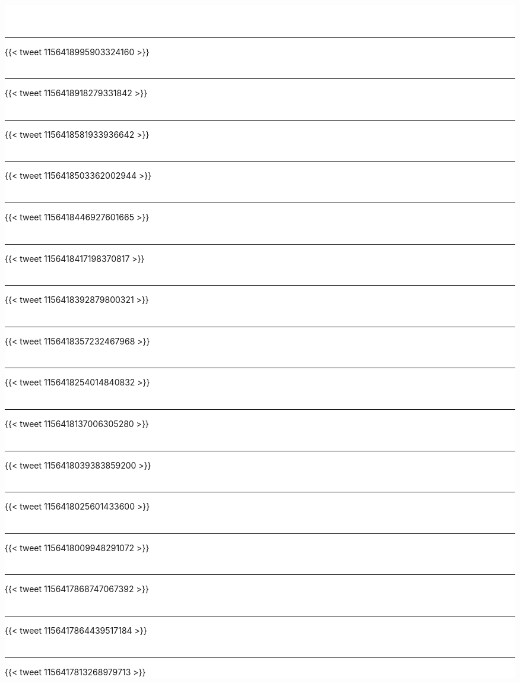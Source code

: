 <br>
<br>
<hr>
{{< tweet 1156418995903324160 >}}
<br>
<br>
<hr>
{{< tweet 1156418918279331842 >}}
<br>
<br>
<hr>
{{< tweet 1156418581933936642 >}}
<br>
<br>
<hr>
{{< tweet 1156418503362002944 >}}
<br>
<br>
<hr>
{{< tweet 1156418446927601665 >}}
<br>
<br>
<hr>
{{< tweet 1156418417198370817 >}}
<br>
<br>
<hr>
{{< tweet 1156418392879800321 >}}
<br>
<br>
<hr>
{{< tweet 1156418357232467968 >}}
<br>
<br>
<hr>
{{< tweet 1156418254014840832 >}}
<br>
<br>
<hr>
{{< tweet 1156418137006305280 >}}
<br>
<br>
<hr>
{{< tweet 1156418039383859200 >}}
<br>
<br>
<hr>
{{< tweet 1156418025601433600 >}}
<br>
<br>
<hr>
{{< tweet 1156418009948291072 >}}
<br>
<br>
<hr>
{{< tweet 1156417868747067392 >}}
<br>
<br>
<hr>
{{< tweet 1156417864439517184 >}}
<br>
<br>
<hr>
{{< tweet 1156417813268979713 >}}
